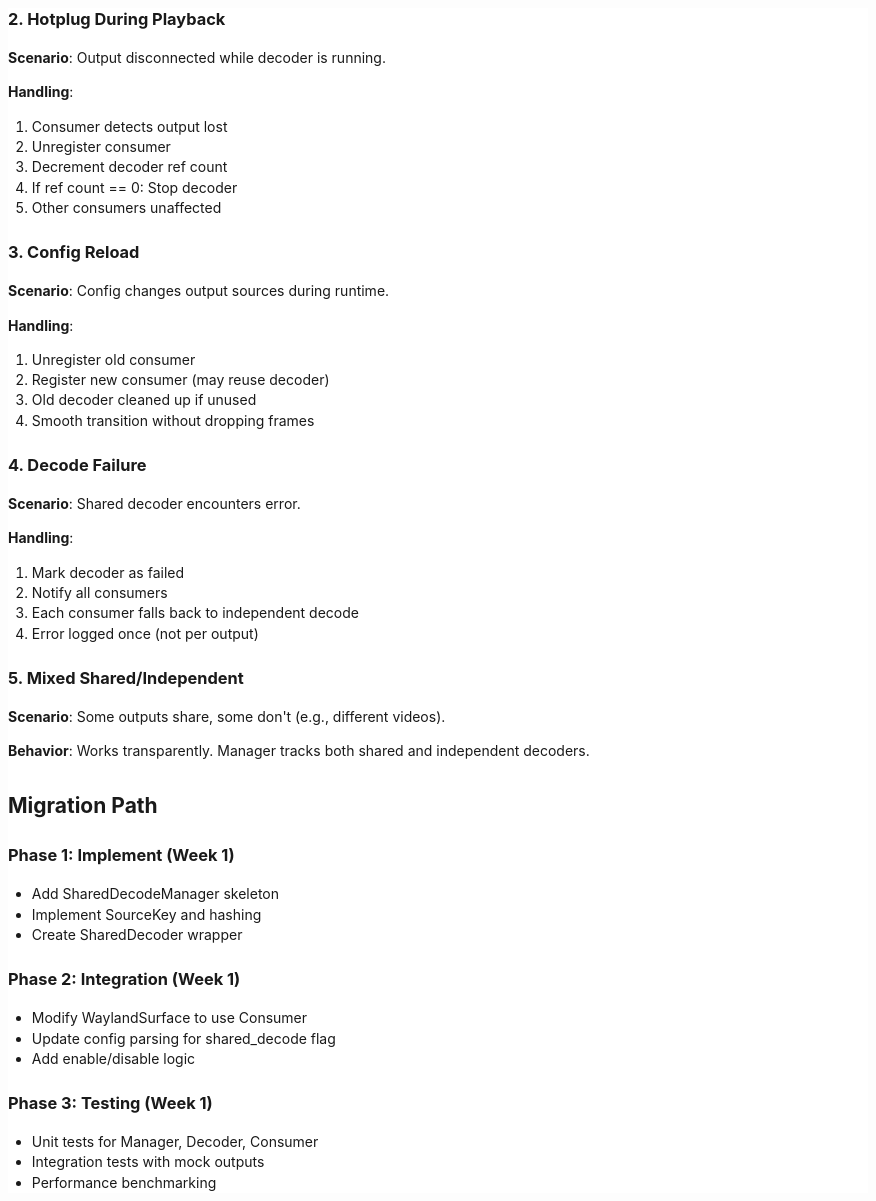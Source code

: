 ### 2. Hotplug During Playback

**Scenario**: Output disconnected while decoder is running.

**Handling**:
1. Consumer detects output lost
2. Unregister consumer
3. Decrement decoder ref count
4. If ref count == 0: Stop decoder
5. Other consumers unaffected

### 3. Config Reload

**Scenario**: Config changes output sources during runtime.

**Handling**:
1. Unregister old consumer
2. Register new consumer (may reuse decoder)
3. Old decoder cleaned up if unused
4. Smooth transition without dropping frames

### 4. Decode Failure

**Scenario**: Shared decoder encounters error.

**Handling**:
1. Mark decoder as failed
2. Notify all consumers
3. Each consumer falls back to independent decode
4. Error logged once (not per output)

### 5. Mixed Shared/Independent

**Scenario**: Some outputs share, some don't (e.g., different videos).

**Behavior**: Works transparently. Manager tracks both shared and independent decoders.

## Migration Path

### Phase 1: Implement (Week 1)
- Add SharedDecodeManager skeleton
- Implement SourceKey and hashing
- Create SharedDecoder wrapper

### Phase 2: Integration (Week 1)
- Modify WaylandSurface to use Consumer
- Update config parsing for shared_decode flag
- Add enable/disable logic

### Phase 3: Testing (Week 1)
- Unit tests for Manager, Decoder, Consumer
- Integration tests with mock outputs
- Performance benchmarking

